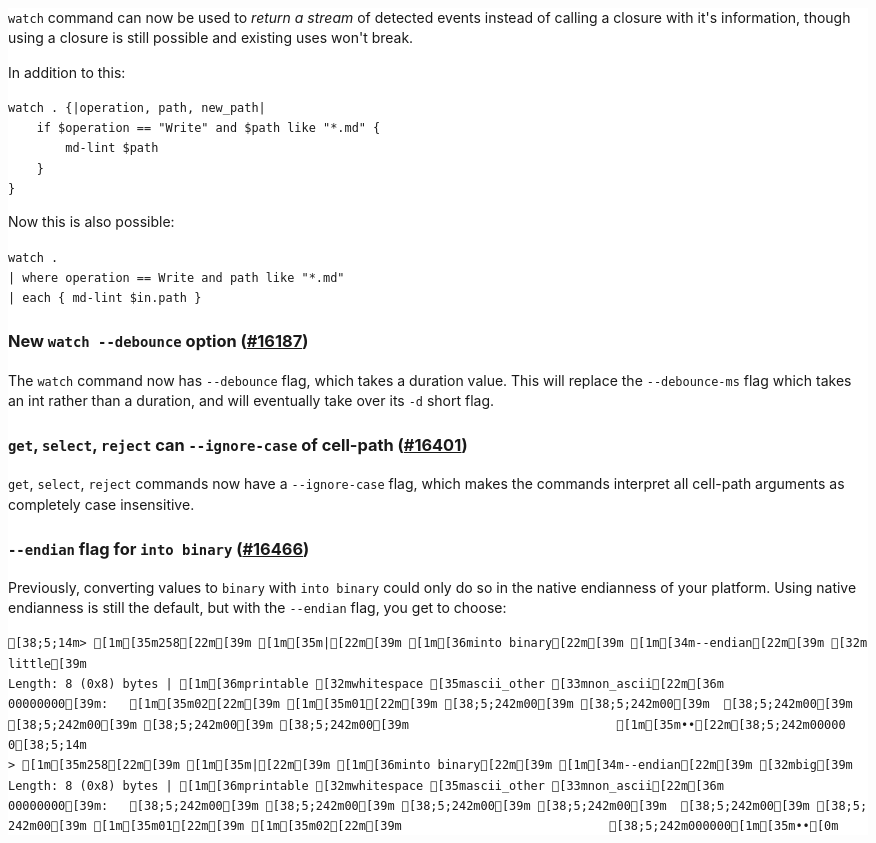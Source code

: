 `watch` command can now be used to _return a stream_ of detected events instead of calling a closure with it's information, though using a closure is still possible and existing uses won't break.

In addition to this:

```nushell
watch . {|operation, path, new_path|
    if $operation == "Write" and $path like "*.md" {
        md-lint $path
    }
}
```

Now this is also possible:

```nushell
watch .
| where operation == Write and path like "*.md"
| each { md-lint $in.path }
```

### New `watch --debounce` option ([#16187](https://github.com/nushell/nushell/pull/16187))

The `watch` command now has `--debounce` flag, which takes a duration value. This will replace the `--debounce-ms` flag which takes an int rather than a duration, and will eventually take over its `-d` short flag.


### `get`, `select`, `reject` can `--ignore-case` of cell-path ([#16401](https://github.com/nushell/nushell/pull/16401))

`get`, `select`, `reject` commands now have a `--ignore-case` flag, which makes the commands interpret all cell-path arguments as completely case insensitive.

### `--endian` flag for `into binary` ([#16466](https://github.com/nushell/nushell/pull/16466))

Previously, converting values to `binary` with `into binary` could only do so in the native endianness of your platform. Using native endianness is still the default, but with the `--endian` flag, you get to choose:

```ansi
[38;5;14m> [1m[35m258[22m[39m [1m[35m|[22m[39m [1m[36minto binary[22m[39m [1m[34m--endian[22m[39m [32mlittle[39m
Length: 8 (0x8) bytes | [1m[36mprintable [32mwhitespace [35mascii_other [33mnon_ascii[22m[36m
00000000[39m:   [1m[35m02[22m[39m [1m[35m01[22m[39m [38;5;242m00[39m [38;5;242m00[39m  [38;5;242m00[39m [38;5;242m00[39m [38;5;242m00[39m [38;5;242m00[39m                             [1m[35m••[22m[38;5;242m000000[38;5;14m
> [1m[35m258[22m[39m [1m[35m|[22m[39m [1m[36minto binary[22m[39m [1m[34m--endian[22m[39m [32mbig[39m
Length: 8 (0x8) bytes | [1m[36mprintable [32mwhitespace [35mascii_other [33mnon_ascii[22m[36m
00000000[39m:   [38;5;242m00[39m [38;5;242m00[39m [38;5;242m00[39m [38;5;242m00[39m  [38;5;242m00[39m [38;5;242m00[39m [1m[35m01[22m[39m [1m[35m02[22m[39m                             [38;5;242m000000[1m[35m••[0m
```
